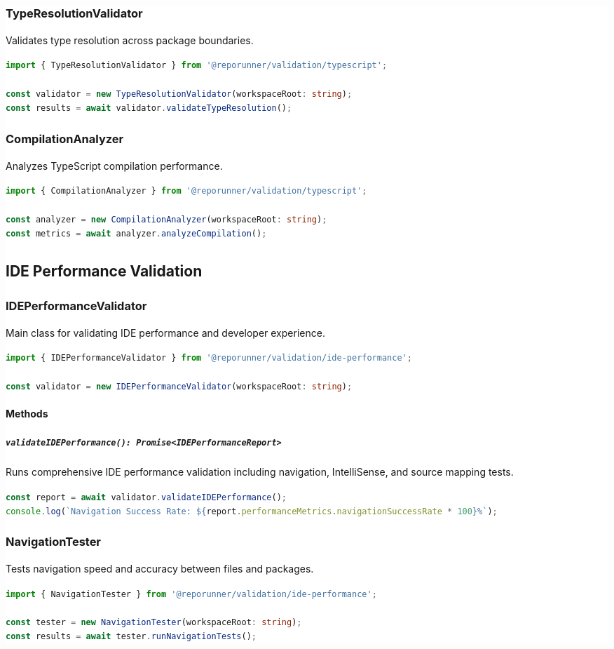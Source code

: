 ### TypeResolutionValidator

Validates type resolution across package boundaries.

```typescript
import { TypeResolutionValidator } from '@reporunner/validation/typescript';

const validator = new TypeResolutionValidator(workspaceRoot: string);
const results = await validator.validateTypeResolution();
```

### CompilationAnalyzer

Analyzes TypeScript compilation performance.

```typescript
import { CompilationAnalyzer } from '@reporunner/validation/typescript';

const analyzer = new CompilationAnalyzer(workspaceRoot: string);
const metrics = await analyzer.analyzeCompilation();
```

## IDE Performance Validation

### IDEPerformanceValidator

Main class for validating IDE performance and developer experience.

```typescript
import { IDEPerformanceValidator } from '@reporunner/validation/ide-performance';

const validator = new IDEPerformanceValidator(workspaceRoot: string);
```

#### Methods

##### `validateIDEPerformance(): Promise<IDEPerformanceReport>`

Runs comprehensive IDE performance validation including navigation, IntelliSense, and source mapping tests.

```typescript
const report = await validator.validateIDEPerformance();
console.log(`Navigation Success Rate: ${report.performanceMetrics.navigationSuccessRate * 100}%`);
```

### NavigationTester

Tests navigation speed and accuracy between files and packages.

```typescript
import { NavigationTester } from '@reporunner/validation/ide-performance';

const tester = new NavigationTester(workspaceRoot: string);
const results = await tester.runNavigationTests();
```
